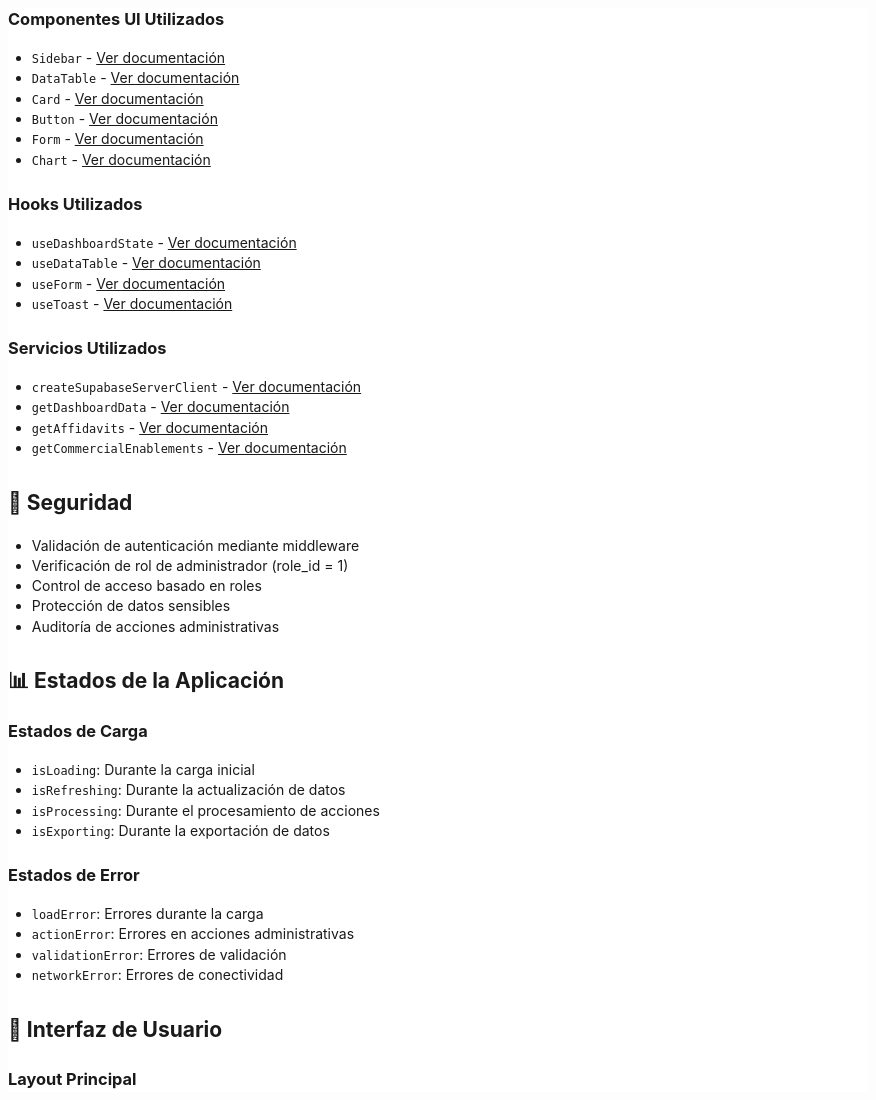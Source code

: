### Componentes UI Utilizados

- `Sidebar` - [Ver documentación](../components/ui/sidebar.doc.md)
- `DataTable` - [Ver documentación](../components/custom-table/data-table.doc.md)
- `Card` - [Ver documentación](../components/ui/card.doc.md)
- `Button` - [Ver documentación](../components/ui/button.doc.md)
- `Form` - [Ver documentación](../components/ui/form.doc.md)
- `Chart` - [Ver documentación](../components/ui/chart.doc.md)

### Hooks Utilizados

- `useDashboardState` - [Ver documentación](../hooks/use-dashboard-state.doc.md)
- `useDataTable` - [Ver documentación](../hooks/use-data-table.doc.md)
- `useForm` - [Ver documentación](../hooks/use-form.doc.md)
- `useToast` - [Ver documentación](../hooks/use-toast.doc.md)

### Servicios Utilizados

- `createSupabaseServerClient` - [Ver documentación](../lib/supabase/server.doc.md)
- `getDashboardData` - [Ver documentación](../lib/services/dashboard.doc.md)
- `getAffidavits` - [Ver documentación](../lib/services/affidavits.doc.md)
- `getCommercialEnablements` - [Ver documentación](../lib/services/commercial-enablement.doc.md)

## 🔐 Seguridad

- Validación de autenticación mediante middleware
- Verificación de rol de administrador (role_id = 1)
- Control de acceso basado en roles
- Protección de datos sensibles
- Auditoría de acciones administrativas

## 📊 Estados de la Aplicación

### Estados de Carga

- `isLoading`: Durante la carga inicial
- `isRefreshing`: Durante la actualización de datos
- `isProcessing`: Durante el procesamiento de acciones
- `isExporting`: Durante la exportación de datos

### Estados de Error

- `loadError`: Errores durante la carga
- `actionError`: Errores en acciones administrativas
- `validationError`: Errores de validación
- `networkError`: Errores de conectividad

## 🎨 Interfaz de Usuario

### Layout Principal
